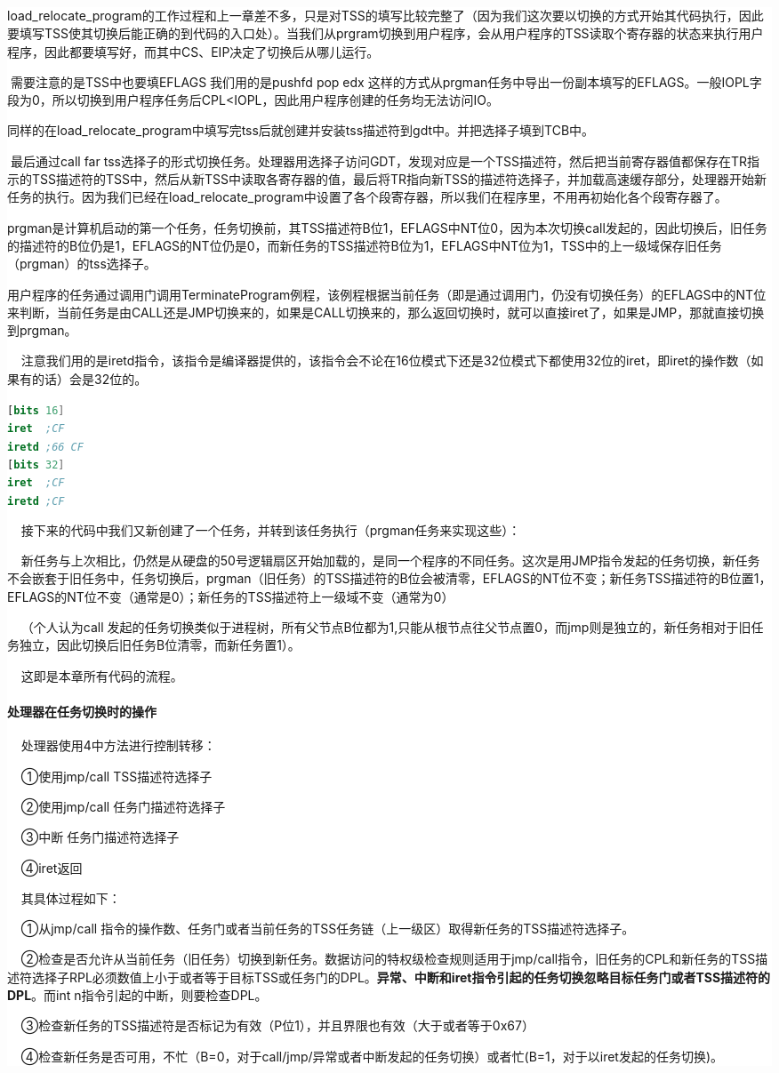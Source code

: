 ​    load_relocate_program的工作过程和上一章差不多，只是对TSS的填写比较完整了（因为我们这次要以切换的方式开始其代码执行，因此要填写TSS使其切换后能正确的到代码的入口处）。当我们从prgram切换到用户程序，会从用户程序的TSS读取个寄存器的状态来执行用户程序，因此都要填写好，而其中CS、EIP决定了切换后从哪儿运行。

​    需要注意的是TSS中也要填EFLAGS 我们用的是pushfd pop edx 这样的方式从prgman任务中导出一份副本填写的EFLAGS。一般IOPL字段为0，所以切换到用户程序任务后CPL<IOPL，因此用户程序创建的任务均无法访问IO。

​    同样的在load_relocate_program中填写完tss后就创建并安装tss描述符到gdt中。并把选择子填到TCB中。

​    最后通过call far tss选择子的形式切换任务。处理器用选择子访问GDT，发现对应是一个TSS描述符，然后把当前寄存器值都保存在TR指示的TSS描述符的TSS中，然后从新TSS中读取各寄存器的值，最后将TR指向新TSS的描述符选择子，并加载高速缓存部分，处理器开始新任务的执行。因为我们已经在load_relocate_program中设置了各个段寄存器，所以我们在程序里，不用再初始化各个段寄存器了。

​    prgman是计算机启动的第一个任务，任务切换前，其TSS描述符B位1，EFLAGS中NT位0，因为本次切换call发起的，因此切换后，旧任务的描述符的B位仍是1，EFLAGS的NT位仍是0，而新任务的TSS描述符B位为1，EFLAGS中NT位为1，TSS中的上一级域保存旧任务（prgman）的tss选择子。

​    用户程序的任务通过调用门调用TerminateProgram例程，该例程根据当前任务（即是通过调用门，仍没有切换任务）的EFLAGS中的NT位来判断，当前任务是由CALL还是JMP切换来的，如果是CALL切换来的，那么返回切换时，就可以直接iret了，如果是JMP，那就直接切换到prgman。

    注意我们用的是iretd指令，该指令是编译器提供的，该指令会不论在16位模式下还是32位模式下都使用32位的iret，即iret的操作数（如果有的话）会是32位的。

```nasm
[bits 16]
iret  ;CF
iretd ;66 CF
[bits 32]
iret  ;CF
iretd ;CF
```

    接下来的代码中我们又新创建了一个任务，并转到该任务执行（prgman任务来实现这些）：

    新任务与上次相比，仍然是从硬盘的50号逻辑扇区开始加载的，是同一个程序的不同任务。这次是用JMP指令发起的任务切换，新任务不会嵌套于旧任务中，任务切换后，prgman（旧任务）的TSS描述符的B位会被清零，EFLAGS的NT位不变；新任务TSS描述符的B位置1，EFLAGS的NT位不变（通常是0）；新任务的TSS描述符上一级域不变（通常为0）

    （个人认为call 发起的任务切换类似于进程树，所有父节点B位都为1,只能从根节点往父节点置0，而jmp则是独立的，新任务相对于旧任务独立，因此切换后旧任务B位清零，而新任务置1）。

    这即是本章所有代码的流程。

#### 处理器在任务切换时的操作

    处理器使用4中方法进行控制转移：

    ①使用jmp/call TSS描述符选择子

    ②使用jmp/call 任务门描述符选择子

    ③中断 任务门描述符选择子

    ④iret返回

    其具体过程如下：

    ①从jmp/call 指令的操作数、任务门或者当前任务的TSS任务链（上一级区）取得新任务的TSS描述符选择子。

    ②检查是否允许从当前任务（旧任务）切换到新任务。数据访问的特权级检查规则适用于jmp/call指令，旧任务的CPL和新任务的TSS描述符选择子RPL必须数值上小于或者等于目标TSS或任务门的DPL。**异常、中断和iret指令引起的任务切换忽略目标任务门或者TSS描述符的DPL**。而int n指令引起的中断，则要检查DPL。

    ③检查新任务的TSS描述符是否标记为有效（P位1），并且界限也有效（大于或者等于0x67）

    ④检查新任务是否可用，不忙（B=0，对于call/jmp/异常或者中断发起的任务切换）或者忙(B=1，对于以iret发起的任务切换)。
